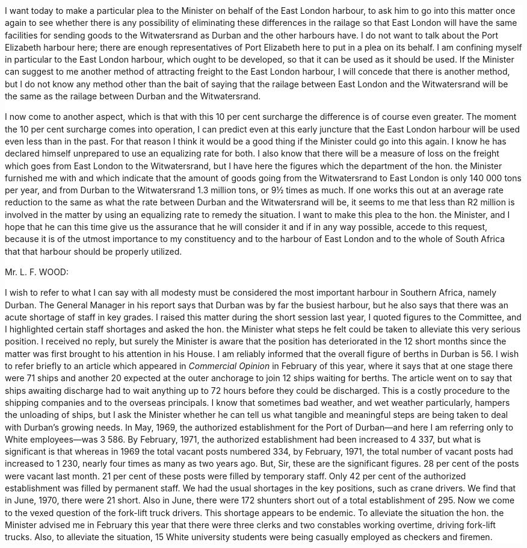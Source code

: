 <p>I want today to make a particular plea to the Minister on behalf of the East London harbour, to ask him to go into this matter once again to see whether there is any possibility of eliminating these differences in the railage so that East London will have the same facilities for sending goods to the Witwatersrand as Durban and the other harbours have. I do not want to talk about the Port Elizabeth harbour here; there are enough representatives of Port Elizabeth here to put in a plea on its behalf. I am confining myself in particular to the East London harbour, which ought to be developed, so that it can be used as it should be used. If the Minister can suggest to me another method of attracting freight to the East London harbour, I will concede that there is another method, but I do not know any method other than the bait of saying that the railage between East London and the Witwatersrand will be the same as the railage between Durban and the Witwatersrand.</p>

<p>I now come to another aspect, which is that with this 10 per cent surcharge the difference is of course even greater. The moment the 10 per cent surcharge comes into operation, I can predict even at this early juncture that the East London harbour will be used even less than in the past. For that reason I think it would be a good thing if the Minister could go into this again. I know he has declared himself unprepared to use an equalizing rate for both. I also know that there will be a measure of loss on the freight which goes from East London to the Witwatersrand, but I have here the figures which the department of the hon. the Minister furnished me with and which indicate that the amount of goods going from the Witwatersrand to East London is only 140 000 tons per year, and from Durban to the Witwatersrand 1.3 million tons, or 9&#x00BD; times as much. If one works this out at an average rate reduction to the same as what the rate between Durban and the Witwatersrand will be, it seems to me that less than R2 million is involved in the matter by using an equalizing rate to remedy the situation. I want to make this plea to the hon. the Minister, and I hope that he can this time give us the assurance that he will consider it and if in any way possible, accede to this request, because it is of the utmost importance to my constituency and to the harbour of East London and to the whole of South Africa that that harbour should be properly utilized.</p>

</speech>

<speech by="#wood">

<from>Mr. <person refersTo="hansard_za">L. F. WOOD</person>:</from>

<p>I wish to refer to what I can say with all modesty must be considered the most important harbour in Southern Africa, namely Durban. The General Manager in his report says that Durban was by far the busiest harbour, but he also says that there was an acute shortage of staff in key grades. I raised this matter during the short session last year, I quoted figures to the Committee, and I highlighted certain staff shortages and asked the hon. the Minister what steps he felt could be taken to alleviate this very serious position. I received no reply, but surely the Minister is aware that the position has deteriorated in the 12 short months since the matter was first brought to his attention in his House. I am reliably informed that the overall figure of berths in Durban is 56. I wish to refer briefly to an article which appeared in <i>Commercial Opinion</i> in February of this year, where it says that at one stage there were 71 ships and another 20 expected at the outer anchorage to join 12 ships waiting for berths. The article went on to say that ships awaiting discharge had to wait anything up to 72 hours before they could be discharged. This is a costly procedure to the shipping companies and to the overseas principals. I know that sometimes bad weather, and wet weather particularly, hampers the unloading of ships, but I ask the Minister whether he can tell us what tangible and meaningful steps are being taken to deal <span class="col_3043-3044" refersTo="page_0179"/>with Durban&#x2019;s growing needs. In May, 1969, the authorized establishment for the Port of Durban&#x2014;and here I am referring only to White employees&#x2014;was 3 586. By February, 1971, the authorized establishment had been increased to 4 337, but what is significant is that whereas in 1969 the total vacant posts numbered 334, by February, 1971, the total number of vacant posts had increased to 1 230, nearly four times as many as two years ago. But, Sir, these are the significant figures. 28 per cent of the posts were vacant last month. 21 per cent of these posts were filled by temporary staff. Only 42 per cent of the authorized establishment was filled by permanent staff. We had the usual shortages in the key positions, such as crane drivers. We find that in June, 1970, there were 21 short. Also in June, there were 172 shunters short out of a total establishment of 295. Now we come to the vexed question of the fork-lift truck drivers. This shortage appears to be endemic. To alleviate the situation the hon. the Minister advised me in February this year that there were three clerks and two constables working overtime, driving fork-lift trucks. Also, to alleviate the situation, 15 White university students were being casually employed as checkers and firemen.</p>
